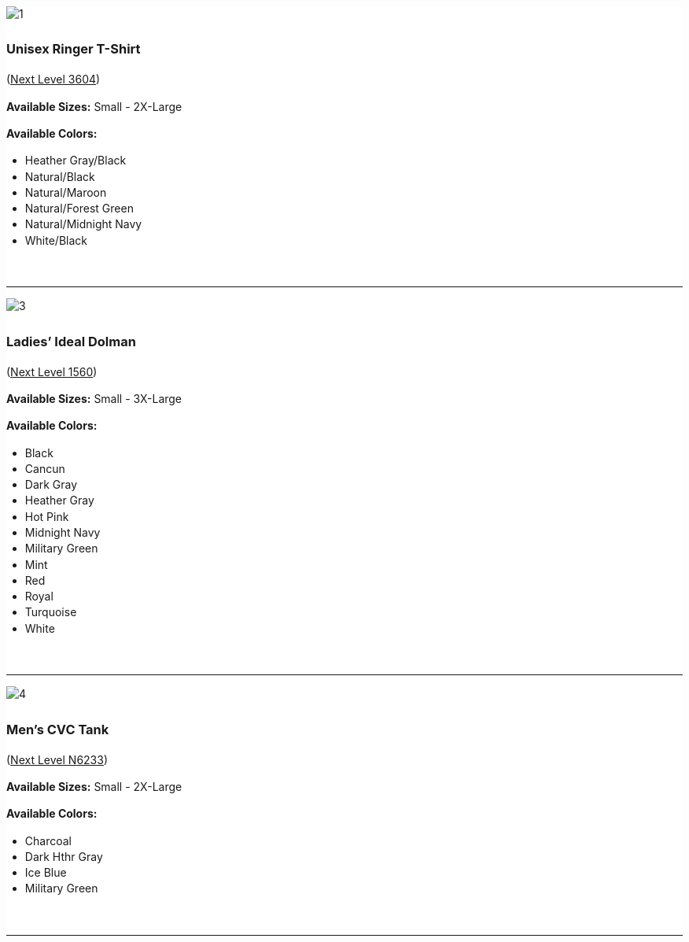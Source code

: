 <img class="alignnone size-full wp-image-12717833" src="https://printaura.com/wp-content/uploads/2018/06/1.png" alt="1" width="200" height="200" />
<h3>Unisex Ringer T-Shirt</h3>
(<a href="https://printaura.com/product-view/?v=1&amp;hdn=NTQw" target="_blank">Next Level 3604</a>)

<strong>Available Sizes:</strong> Small - 2X-Large

<strong>Available Colors: </strong>
<ul>
 	<li>Heather Gray/Black</li>
 	<li>Natural/Black</li>
 	<li>Natural/Maroon</li>
 	<li>Natural/Forest Green</li>
 	<li>Natural/Midnight Navy</li>
 	<li>White/Black</li>
</ul>
&nbsp;
<hr />


<img class="alignnone size-large wp-image-12717835" src="https://printaura.com/wp-content/uploads/2018/06/3.png" alt="3" width="200" height="200" />
<h3>Ladies’ Ideal Dolman</h3>
(<a href="https://printaura.com/product-view/?v=1&amp;hdn=NTQ1" target="_blank">Next Level 1560</a>)

<strong>Available Sizes:</strong> Small - 3X-Large

<strong>Available Colors:</strong>
<ul>
 	<li>Black</li>
 	<li>Cancun</li>
 	<li>Dark Gray</li>
 	<li>Heather Gray</li>
 	<li>Hot Pink</li>
 	<li>Midnight Navy</li>
 	<li>Military Green</li>
 	<li>Mint</li>
 	<li>Red</li>
 	<li>Royal</li>
 	<li>Turquoise</li>
 	<li>White</li>
</ul>
&nbsp;
<hr />

<img class="alignnone size-large wp-image-12717836" src="https://printaura.com/wp-content/uploads/2018/06/4.png" alt="4" width="200" height="208" />
<h3>Men’s CVC Tank</h3>
(<a href="https://printaura.com/product-view/?v=1&amp;hdn=NTQ2" target="_blank">Next Level N6233</a>)

<strong>Available Sizes:</strong> Small - 2X-Large

<strong>Available Colors:</strong>
<ul>
 	<li>Charcoal</li>
 	<li>Dark Hthr Gray</li>
 	<li>Ice Blue</li>
 	<li>Military Green</li>
</ul>
&nbsp;
<hr />
